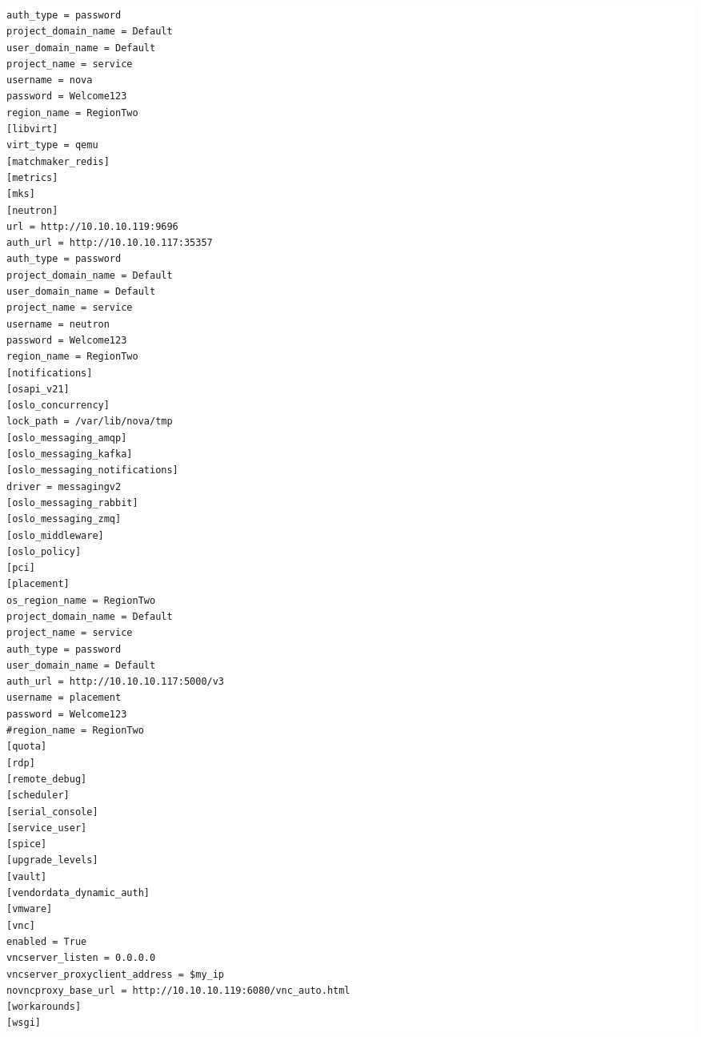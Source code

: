 ```
auth_type = password
project_domain_name = Default
user_domain_name = Default
project_name = service
username = nova
password = Welcome123
region_name = RegionTwo
[libvirt]
virt_type = qemu
[matchmaker_redis]
[metrics]
[mks]
[neutron]
url = http://10.10.10.119:9696
auth_url = http://10.10.10.117:35357
auth_type = password
project_domain_name = Default
user_domain_name = Default
project_name = service
username = neutron
password = Welcome123
region_name = RegionTwo
[notifications]
[osapi_v21]
[oslo_concurrency]
lock_path = /var/lib/nova/tmp
[oslo_messaging_amqp]
[oslo_messaging_kafka]
[oslo_messaging_notifications]
driver = messagingv2
[oslo_messaging_rabbit]
[oslo_messaging_zmq]
[oslo_middleware]
[oslo_policy]
[pci]
[placement]
os_region_name = RegionTwo
project_domain_name = Default
project_name = service
auth_type = password
user_domain_name = Default
auth_url = http://10.10.10.117:5000/v3
username = placement
password = Welcome123
#region_name = RegionTwo
[quota]
[rdp]
[remote_debug]
[scheduler]
[serial_console]
[service_user]
[spice]
[upgrade_levels]
[vault]
[vendordata_dynamic_auth]
[vmware]
[vnc]
enabled = True
vncserver_listen = 0.0.0.0
vncserver_proxyclient_address = $my_ip
novncproxy_base_url = http://10.10.10.119:6080/vnc_auto.html
[workarounds]
[wsgi]
```